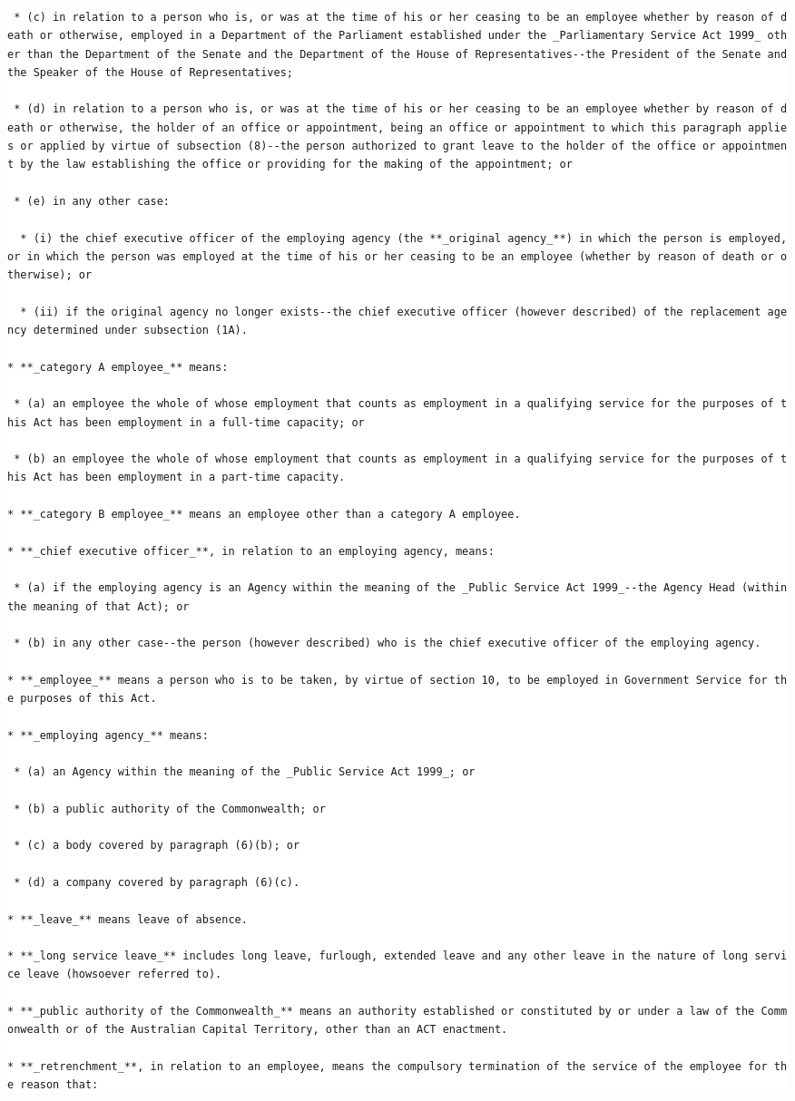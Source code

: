      * (c) in relation to a person who is, or was at the time of his or her ceasing to be an employee whether by reason of death or otherwise, employed in a Department of the Parliament established under the _Parliamentary Service Act 1999_ other than the Department of the Senate and the Department of the House of Representatives--the President of the Senate and the Speaker of the House of Representatives;

     * (d) in relation to a person who is, or was at the time of his or her ceasing to be an employee whether by reason of death or otherwise, the holder of an office or appointment, being an office or appointment to which this paragraph applies or applied by virtue of subsection (8)--the person authorized to grant leave to the holder of the office or appointment by the law establishing the office or providing for the making of the appointment; or

     * (e) in any other case:

      * (i) the chief executive officer of the employing agency (the **_original agency_**) in which the person is employed, or in which the person was employed at the time of his or her ceasing to be an employee (whether by reason of death or otherwise); or

      * (ii) if the original agency no longer exists--the chief executive officer (however described) of the replacement agency determined under subsection (1A).

    * **_category A employee_** means:

     * (a) an employee the whole of whose employment that counts as employment in a qualifying service for the purposes of this Act has been employment in a full-time capacity; or

     * (b) an employee the whole of whose employment that counts as employment in a qualifying service for the purposes of this Act has been employment in a part-time capacity.

    * **_category B employee_** means an employee other than a category A employee.

    * **_chief executive officer_**, in relation to an employing agency, means:

     * (a) if the employing agency is an Agency within the meaning of the _Public Service Act 1999_--the Agency Head (within the meaning of that Act); or

     * (b) in any other case--the person (however described) who is the chief executive officer of the employing agency.

    * **_employee_** means a person who is to be taken, by virtue of section 10, to be employed in Government Service for the purposes of this Act.

    * **_employing agency_** means:

     * (a) an Agency within the meaning of the _Public Service Act 1999_; or

     * (b) a public authority of the Commonwealth; or

     * (c) a body covered by paragraph (6)(b); or

     * (d) a company covered by paragraph (6)(c).

    * **_leave_** means leave of absence.

    * **_long service leave_** includes long leave, furlough, extended leave and any other leave in the nature of long service leave (howsoever referred to).

    * **_public authority of the Commonwealth_** means an authority established or constituted by or under a law of the Commonwealth or of the Australian Capital Territory, other than an ACT enactment.

    * **_retrenchment_**, in relation to an employee, means the compulsory termination of the service of the employee for the reason that:
